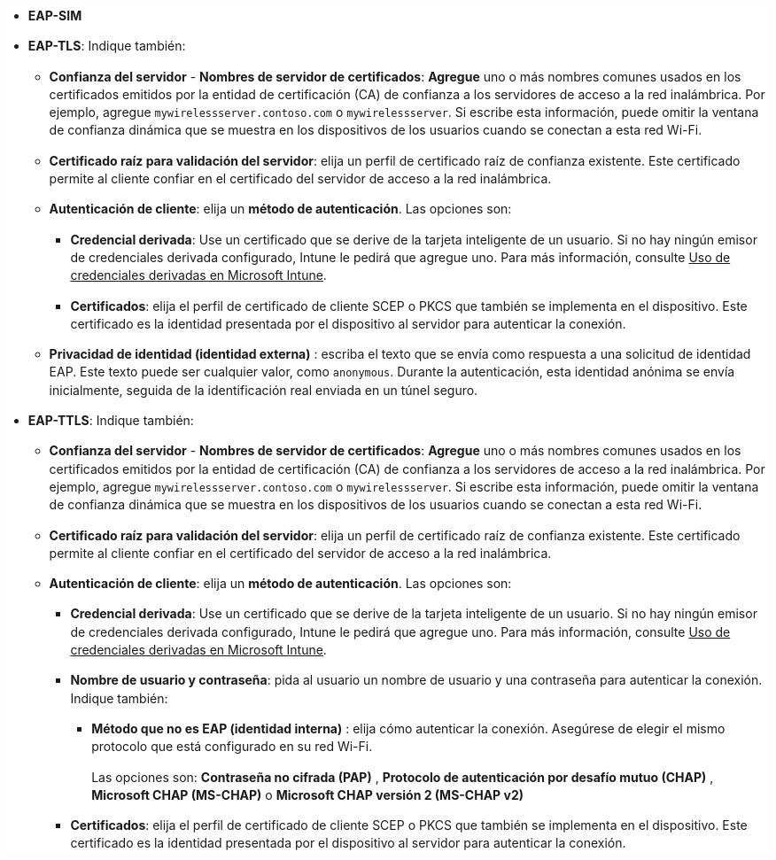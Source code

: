   - **EAP-SIM**

  - **EAP-TLS**: Indique también:

    - **Confianza del servidor** - **Nombres de servidor de certificados**: **Agregue** uno o más nombres comunes usados en los certificados emitidos por la entidad de certificación (CA) de confianza a los servidores de acceso a la red inalámbrica. Por ejemplo, agregue `mywirelessserver.contoso.com` o `mywirelessserver`. Si escribe esta información, puede omitir la ventana de confianza dinámica que se muestra en los dispositivos de los usuarios cuando se conectan a esta red Wi-Fi.
    - **Certificado raíz para validación del servidor**: elija un perfil de certificado raíz de confianza existente. Este certificado permite al cliente confiar en el certificado del servidor de acceso a la red inalámbrica.

    - **Autenticación de cliente**: elija un **método de autenticación**. Las opciones son:

      - **Credencial derivada**: Use un certificado que se derive de la tarjeta inteligente de un usuario. Si no hay ningún emisor de credenciales derivada configurado, Intune le pedirá que agregue uno. Para más información, consulte [Uso de credenciales derivadas en Microsoft Intune](../protect/derived-credentials.md).

      - **Certificados**: elija el perfil de certificado de cliente SCEP o PKCS que también se implementa en el dispositivo. Este certificado es la identidad presentada por el dispositivo al servidor para autenticar la conexión.

    - **Privacidad de identidad (identidad externa)** : escriba el texto que se envía como respuesta a una solicitud de identidad EAP. Este texto puede ser cualquier valor, como `anonymous`. Durante la autenticación, esta identidad anónima se envía inicialmente, seguida de la identificación real enviada en un túnel seguro.

  - **EAP-TTLS**: Indique también:

    - **Confianza del servidor** - **Nombres de servidor de certificados**: **Agregue** uno o más nombres comunes usados en los certificados emitidos por la entidad de certificación (CA) de confianza a los servidores de acceso a la red inalámbrica. Por ejemplo, agregue `mywirelessserver.contoso.com` o `mywirelessserver`. Si escribe esta información, puede omitir la ventana de confianza dinámica que se muestra en los dispositivos de los usuarios cuando se conectan a esta red Wi-Fi.
    - **Certificado raíz para validación del servidor**: elija un perfil de certificado raíz de confianza existente. Este certificado permite al cliente confiar en el certificado del servidor de acceso a la red inalámbrica.

    - **Autenticación de cliente**: elija un **método de autenticación**. Las opciones son:

      - **Credencial derivada**: Use un certificado que se derive de la tarjeta inteligente de un usuario. Si no hay ningún emisor de credenciales derivada configurado, Intune le pedirá que agregue uno. Para más información, consulte [Uso de credenciales derivadas en Microsoft Intune](../protect/derived-credentials.md).

      - **Nombre de usuario y contraseña**: pida al usuario un nombre de usuario y una contraseña para autenticar la conexión. Indique también:
        - **Método que no es EAP (identidad interna)** : elija cómo autenticar la conexión. Asegúrese de elegir el mismo protocolo que está configurado en su red Wi-Fi.

          Las opciones son: **Contraseña no cifrada (PAP)** , **Protocolo de autenticación por desafío mutuo (CHAP)** , **Microsoft CHAP (MS-CHAP)** o **Microsoft CHAP versión 2 (MS-CHAP v2)**

      - **Certificados**: elija el perfil de certificado de cliente SCEP o PKCS que también se implementa en el dispositivo. Este certificado es la identidad presentada por el dispositivo al servidor para autenticar la conexión.
